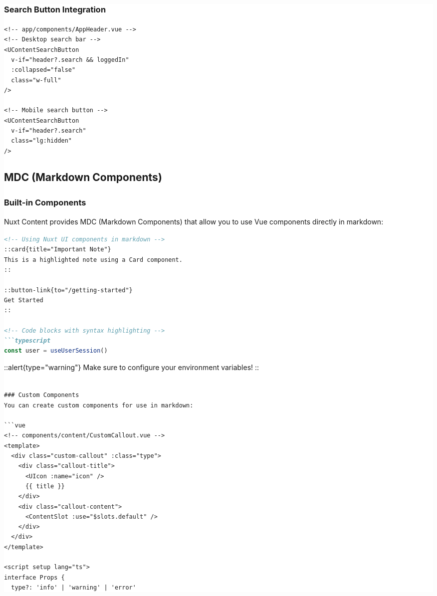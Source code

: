 ### Search Button Integration
```vue
<!-- app/components/AppHeader.vue -->
<!-- Desktop search bar -->
<UContentSearchButton
  v-if="header?.search && loggedIn"
  :collapsed="false"
  class="w-full"
/>

<!-- Mobile search button -->
<UContentSearchButton
  v-if="header?.search"
  class="lg:hidden"
/>
```

## MDC (Markdown Components)

### Built-in Components
Nuxt Content provides MDC (Markdown Components) that allow you to use Vue components directly in markdown:

```markdown
<!-- Using Nuxt UI components in markdown -->
::card{title="Important Note"}
This is a highlighted note using a Card component.
::

::button-link{to="/getting-started"}
Get Started
::

<!-- Code blocks with syntax highlighting -->
```typescript
const user = useUserSession()
```

<!-- Callouts and alerts -->
::alert{type="warning"}
Make sure to configure your environment variables!
::
```

### Custom Components
You can create custom components for use in markdown:

```vue
<!-- components/content/CustomCallout.vue -->
<template>
  <div class="custom-callout" :class="type">
    <div class="callout-title">
      <UIcon :name="icon" />
      {{ title }}
    </div>
    <div class="callout-content">
      <ContentSlot :use="$slots.default" />
    </div>
  </div>
</template>

<script setup lang="ts">
interface Props {
  type?: 'info' | 'warning' | 'error'
```